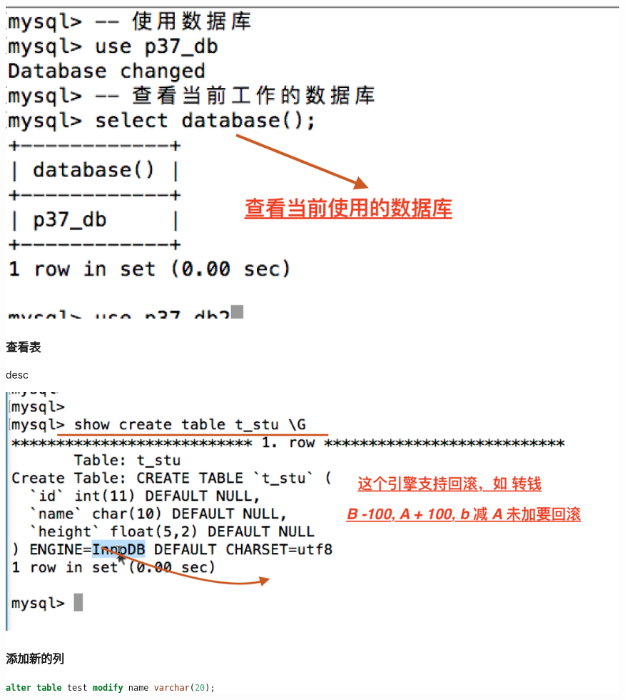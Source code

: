 ![sql2](../../../imgs/chuanzhi/advance_step_2/25/sql2.png)

### 查看表

desc

![sql3](../../../imgs/chuanzhi/advance_step_2/25/sql3.png)

### 添加新的列

```sql
alter table test modify name varchar(20);
```
